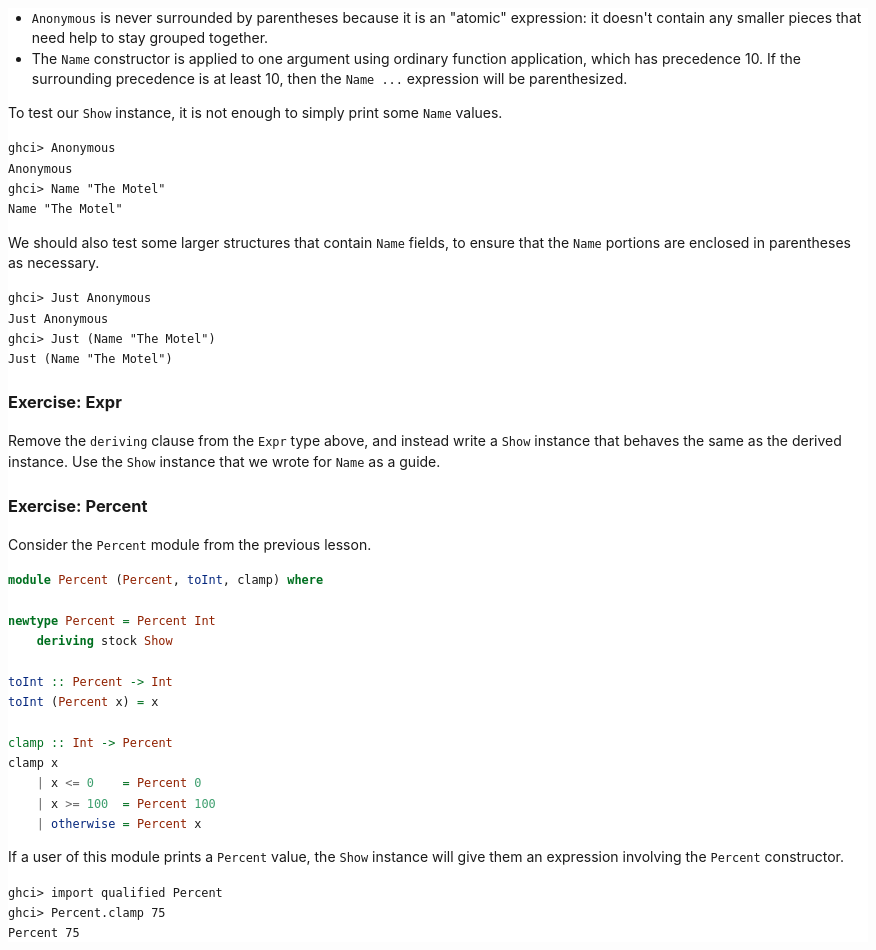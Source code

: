 - `Anonymous` is never surrounded by parentheses because it is an "atomic" expression: it doesn't contain any smaller pieces that need help to stay grouped together.
- The `Name` constructor is applied to one argument using ordinary function application, which has precedence 10. If the surrounding precedence is at least 10, then the `Name ...` expression will be parenthesized.

To test our `Show` instance, it is not enough to simply print some `Name` values.

```console?lang=haskell&prompt=ghci>,ghci|
ghci> Anonymous
Anonymous
ghci> Name "The Motel"
Name "The Motel"
```

We should also test some larger structures that contain `Name` fields, to ensure that the `Name` portions are enclosed in parentheses as necessary.

```console?lang=haskell&prompt=ghci>,ghci|
ghci> Just Anonymous
Just Anonymous
ghci> Just (Name "The Motel")
Just (Name "The Motel")
```

### Exercise: Expr

Remove the `deriving` clause from the `Expr` type above, and instead write a `Show` instance that behaves the same as the derived instance. Use the `Show` instance that we wrote for `Name` as a guide.

### Exercise: Percent

Consider the `Percent` module from the previous lesson.

```haskell
module Percent (Percent, toInt, clamp) where

newtype Percent = Percent Int
    deriving stock Show

toInt :: Percent -> Int
toInt (Percent x) = x

clamp :: Int -> Percent
clamp x
    | x <= 0    = Percent 0
    | x >= 100  = Percent 100
    | otherwise = Percent x
```

If a user of this module prints a `Percent` value, the `Show` instance will give them an expression involving the `Percent` constructor.

```console?lang=haskell&prompt=ghci>,ghci|
ghci> import qualified Percent
ghci> Percent.clamp 75
Percent 75
```
